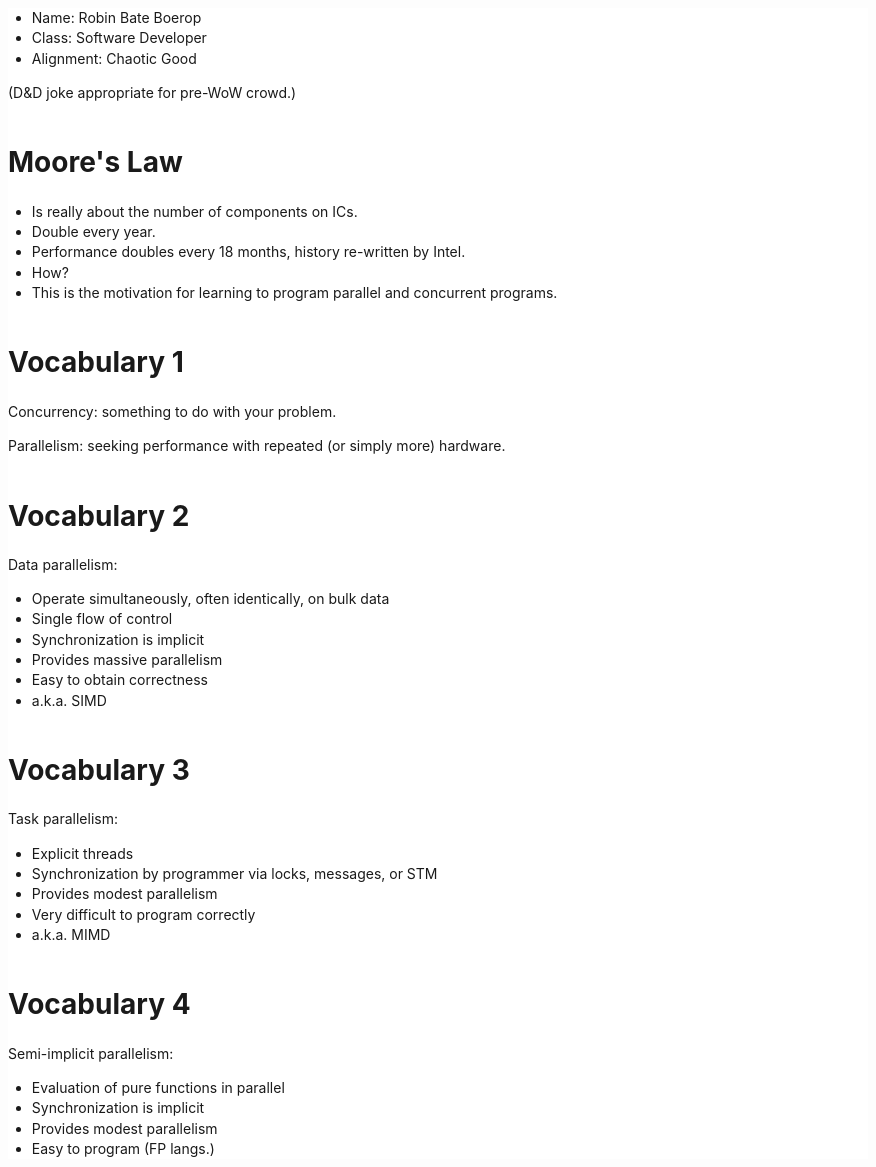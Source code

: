 * Name: Robin Bate Boerop
* Class: Software Developer
* Alignment: Chaotic Good

(D&amp;D joke appropriate for pre-WoW crowd.)

# Moore&apos;s Law

* Is really about the number of components on ICs.
* Double every year.
* Performance doubles every 18 months, history re-written by Intel.
* How?
* This is the motivation for learning to program parallel and concurrent programs.


# Vocabulary 1

Concurrency: something to do with your problem.

Parallelism: seeking performance with repeated (or simply more) hardware.


# Vocabulary 2

Data parallelism:

* Operate simultaneously, often identically, on bulk data
* Single flow of control
* Synchronization is implicit
* Provides massive parallelism
* Easy to obtain correctness
* a.k.a. SIMD


# Vocabulary 3

Task parallelism:

* Explicit threads
* Synchronization by programmer via locks, messages, or STM
* Provides modest parallelism
* Very difficult to program correctly
* a.k.a. MIMD


# Vocabulary 4

Semi-implicit parallelism:

* Evaluation of pure functions in parallel
* Synchronization is implicit
* Provides modest parallelism
* Easy to program (FP langs.)
